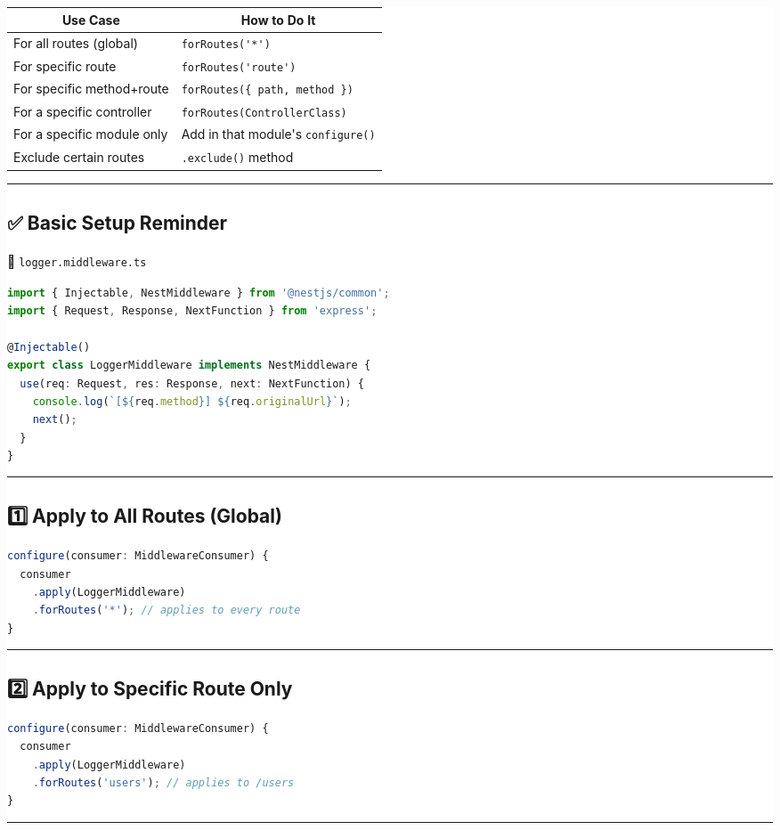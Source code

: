 | Use Case                   | How to Do It                       |
| -------------------------- | ---------------------------------- |
| For all routes (global)    | `forRoutes('*')`                   |
| For specific route         | `forRoutes('route')`               |
| For specific method+route  | `forRoutes({ path, method })`      |
| For a specific controller  | `forRoutes(ControllerClass)`       |
| For a specific module only | Add in that module's `configure()` |
| Exclude certain routes     | `.exclude()` method                |

---

## ✅ Basic Setup Reminder

📄 `logger.middleware.ts`

```ts
import { Injectable, NestMiddleware } from '@nestjs/common';
import { Request, Response, NextFunction } from 'express';

@Injectable()
export class LoggerMiddleware implements NestMiddleware {
  use(req: Request, res: Response, next: NextFunction) {
    console.log(`[${req.method}] ${req.originalUrl}`);
    next();
  }
}
```

---

## 1️⃣ Apply to All Routes (Global)

```ts
configure(consumer: MiddlewareConsumer) {
  consumer
    .apply(LoggerMiddleware)
    .forRoutes('*'); // applies to every route
}
```

---

## 2️⃣ Apply to Specific Route Only

```ts
configure(consumer: MiddlewareConsumer) {
  consumer
    .apply(LoggerMiddleware)
    .forRoutes('users'); // applies to /users
}
```

---